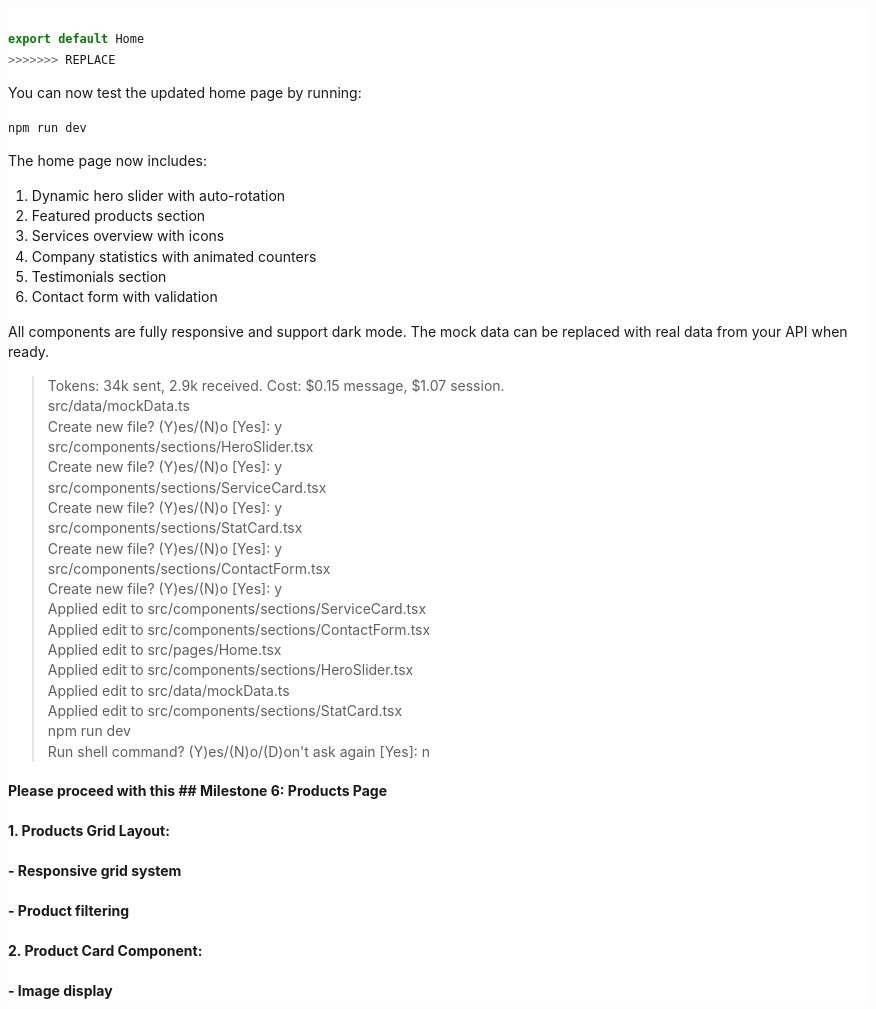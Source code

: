 ```typescript

export default Home
>>>>>>> REPLACE
```

You can now test the updated home page by running:

```bash
npm run dev
```

The home page now includes:

1. Dynamic hero slider with auto-rotation
2. Featured products section
3. Services overview with icons
4. Company statistics with animated counters
5. Testimonials section
6. Contact form with validation

All components are fully responsive and support dark mode. The mock data can be replaced with real data from your API when ready.

> Tokens: 34k sent, 2.9k received. Cost: $0.15 message, $1.07 session.  
> src/data/mockData.ts  
> Create new file? (Y)es/(N)o [Yes]: y  
> src/components/sections/HeroSlider.tsx  
> Create new file? (Y)es/(N)o [Yes]: y  
> src/components/sections/ServiceCard.tsx  
> Create new file? (Y)es/(N)o [Yes]: y  
> src/components/sections/StatCard.tsx  
> Create new file? (Y)es/(N)o [Yes]: y  
> src/components/sections/ContactForm.tsx  
> Create new file? (Y)es/(N)o [Yes]: y  
> Applied edit to src/components/sections/ServiceCard.tsx  
> Applied edit to src/components/sections/ContactForm.tsx  
> Applied edit to src/pages/Home.tsx  
> Applied edit to src/components/sections/HeroSlider.tsx  
> Applied edit to src/data/mockData.ts  
> Applied edit to src/components/sections/StatCard.tsx  
> npm run dev  
> Run shell command? (Y)es/(N)o/(D)on't ask again [Yes]: n

#### Please proceed with this ## Milestone 6: Products Page

#### 1. Products Grid Layout:

#### - Responsive grid system

#### - Product filtering

#### 2. Product Card Component:

#### - Image display

